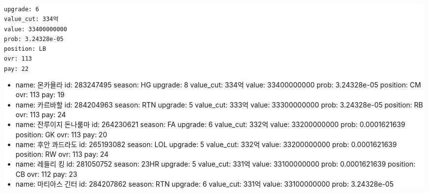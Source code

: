     upgrade: 6
    value_cut: 334억
    value: 33400000000
    prob: 3.24328e-05
    position: LB
    ovr: 113
    pay: 22
  - name: 몬카욜라
    id: 283247495
    season: HG
    upgrade: 8
    value_cut: 334억
    value: 33400000000
    prob: 3.24328e-05
    position: CM
    ovr: 113
    pay: 19
  - name: 카르바할
    id: 284204963
    season: RTN
    upgrade: 5
    value_cut: 333억
    value: 33300000000
    prob: 3.24328e-05
    position: RB
    ovr: 113
    pay: 24
  - name: 잔루이지 돈나룸마
    id: 264230621
    season: FA
    upgrade: 6
    value_cut: 332억
    value: 33200000000
    prob: 0.0001621639
    position: GK
    ovr: 113
    pay: 20
  - name: 후안 콰드라도
    id: 265193082
    season: LOL
    upgrade: 5
    value_cut: 332억
    value: 33200000000
    prob: 0.0001621639
    position: RW
    ovr: 113
    pay: 24
  - name: 레들리 킹
    id: 281050752
    season: 23HR
    upgrade: 5
    value_cut: 331억
    value: 33100000000
    prob: 0.0001621639
    position: CB
    ovr: 112
    pay: 23
  - name: 마티아스 긴터
    id: 284207862
    season: RTN
    upgrade: 6
    value_cut: 331억
    value: 33100000000
    prob: 3.24328e-05